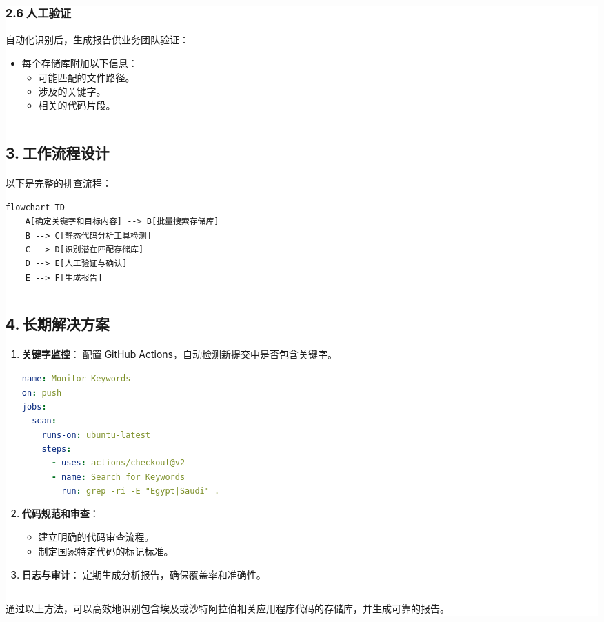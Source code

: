 
### **2.6 人工验证**
自动化识别后，生成报告供业务团队验证：
- 每个存储库附加以下信息：
  - 可能匹配的文件路径。
  - 涉及的关键字。
  - 相关的代码片段。

---

## **3. 工作流程设计**

以下是完整的排查流程：

```mermaid
flowchart TD
    A[确定关键字和目标内容] --> B[批量搜索存储库]
    B --> C[静态代码分析工具检测]
    C --> D[识别潜在匹配存储库]
    D --> E[人工验证与确认]
    E --> F[生成报告]
```

---

## **4. 长期解决方案**

1. **关键字监控**：
   配置 GitHub Actions，自动检测新提交中是否包含关键字。
   ```yaml
   name: Monitor Keywords
   on: push
   jobs:
     scan:
       runs-on: ubuntu-latest
       steps:
         - uses: actions/checkout@v2
         - name: Search for Keywords
           run: grep -ri -E "Egypt|Saudi" .
   ```

2. **代码规范和审查**：
   - 建立明确的代码审查流程。
   - 制定国家特定代码的标记标准。

3. **日志与审计**：
   定期生成分析报告，确保覆盖率和准确性。

---

通过以上方法，可以高效地识别包含埃及或沙特阿拉伯相关应用程序代码的存储库，并生成可靠的报告。
